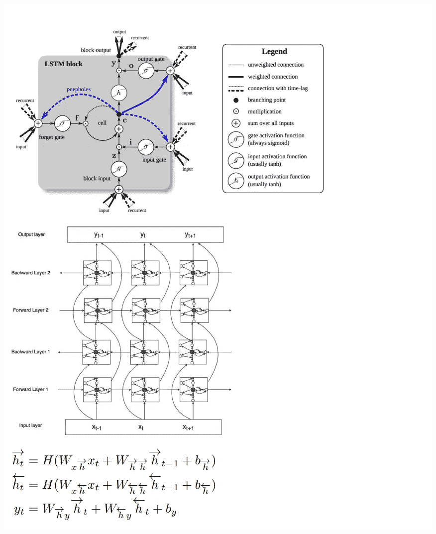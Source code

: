![](img/e530ee81f16edaa49e992d3479a61ce0.png)![](img/35a4141d062bff6d24894bd5340ea23b.png)![](img/67c629bc4350961589b70b374433e210.png)
